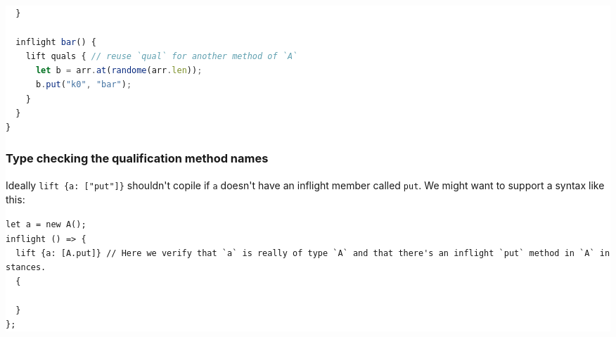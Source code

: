 ```js
  }

  inflight bar() {
    lift quals { // reuse `qual` for another method of `A`
      let b = arr.at(randome(arr.len));
      b.put("k0", "bar");
    }
  }
}

```

### Type checking the qualification method names
Ideally `lift {a: ["put"]}` shouldn't copile if `a` doesn't have an inflight member called `put`.
We might want to support a syntax like this:
```
let a = new A();
inflight () => {
  lift {a: [A.put]} // Here we verify that `a` is really of type `A` and that there's an inflight `put` method in `A` instances.
  {

  }
};